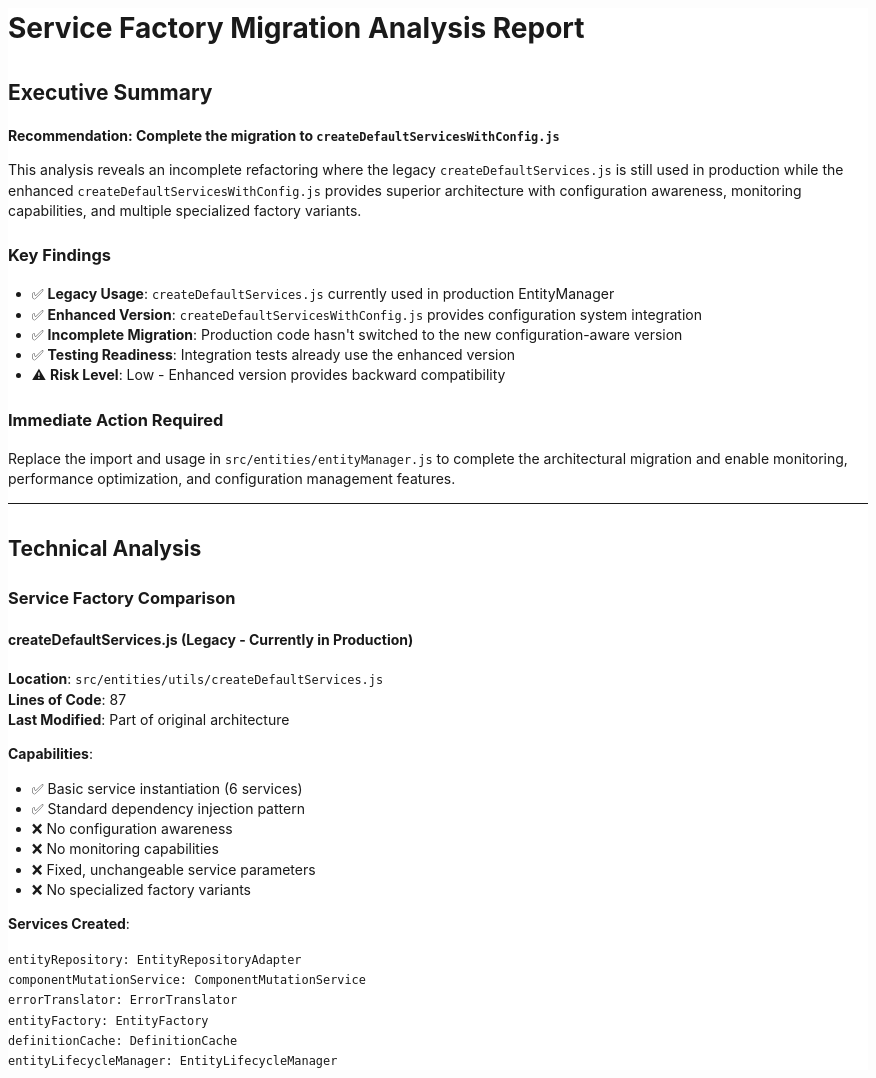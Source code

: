 # Service Factory Migration Analysis Report

## Executive Summary

**Recommendation: Complete the migration to `createDefaultServicesWithConfig.js`**

This analysis reveals an incomplete refactoring where the legacy `createDefaultServices.js` is still used in production while the enhanced `createDefaultServicesWithConfig.js` provides superior architecture with configuration awareness, monitoring capabilities, and multiple specialized factory variants.

### Key Findings

- ✅ **Legacy Usage**: `createDefaultServices.js` currently used in production EntityManager
- ✅ **Enhanced Version**: `createDefaultServicesWithConfig.js` provides configuration system integration
- ✅ **Incomplete Migration**: Production code hasn't switched to the new configuration-aware version
- ✅ **Testing Readiness**: Integration tests already use the enhanced version
- ⚠️ **Risk Level**: Low - Enhanced version provides backward compatibility

### Immediate Action Required

Replace the import and usage in `src/entities/entityManager.js` to complete the architectural migration and enable monitoring, performance optimization, and configuration management features.

---

## Technical Analysis

### Service Factory Comparison

#### createDefaultServices.js (Legacy - Currently in Production)

**Location**: `src/entities/utils/createDefaultServices.js`  
**Lines of Code**: 87  
**Last Modified**: Part of original architecture

**Capabilities**:

- ✅ Basic service instantiation (6 services)
- ✅ Standard dependency injection pattern
- ❌ No configuration awareness
- ❌ No monitoring capabilities
- ❌ Fixed, unchangeable service parameters
- ❌ No specialized factory variants

**Services Created**:

```
entityRepository: EntityRepositoryAdapter
componentMutationService: ComponentMutationService
errorTranslator: ErrorTranslator
entityFactory: EntityFactory
definitionCache: DefinitionCache
entityLifecycleManager: EntityLifecycleManager
```
